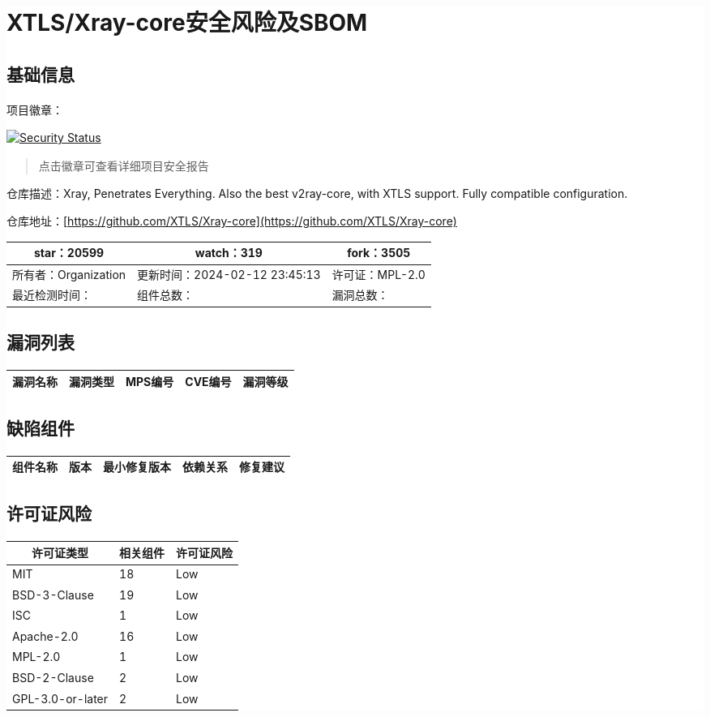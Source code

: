 # XTLS/Xray-core安全风险及SBOM

## 基础信息

项目徽章：

[![Security Status](https://www.murphysec.com/platform3/v31/badge/1757109617158770688.svg)](https://www.murphysec.com/console/report/1670789841553539072/1757109617158770688)

> 点击徽章可查看详细项目安全报告

仓库描述：Xray, Penetrates Everything. Also the best v2ray-core, with XTLS support. Fully compatible configuration.

仓库地址：[https://github.com/XTLS/Xray-core](https://github.com/XTLS/Xray-core)

| star：20599 | watch：319 | fork：3505 |
| ----------- | -------------- | ------------ |
| 所有者：Organization | 更新时间：2024-02-12 23:45:13 | 许可证：MPL-2.0 |
| 最近检测时间： | 组件总数： | 漏洞总数： |




## 漏洞列表

| 漏洞名称 | 漏洞类型 | MPS编号 | CVE编号 | 漏洞等级 |
| ------- | ------ | ------- | ------ | ----- |





## 缺陷组件

| 组件名称 | 版本 | 最小修复版本 | 依赖关系 | 修复建议 |
| -------- | ---- | ------------ | -------- | -------- |





## 许可证风险

| 许可证类型 | 相关组件 | 许可证风险 |
| ---------- | -------- | ---------- |
|MIT|18|Low|
|BSD-3-Clause|19|Low|
|ISC|1|Low|
|Apache-2.0|16|Low|
|MPL-2.0|1|Low|
|BSD-2-Clause|2|Low|
|GPL-3.0-or-later|2|Low|
